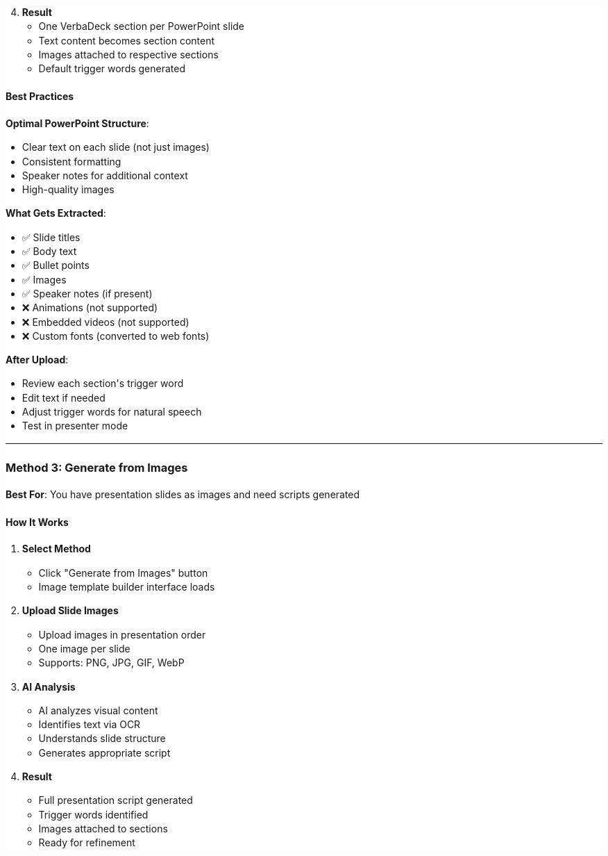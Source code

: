 4. **Result**
   - One VerbaDeck section per PowerPoint slide
   - Text content becomes section content
   - Images attached to respective sections
   - Default trigger words generated

#### Best Practices

**Optimal PowerPoint Structure**:
- Clear text on each slide (not just images)
- Consistent formatting
- Speaker notes for additional context
- High-quality images

**What Gets Extracted**:
- ✅ Slide titles
- ✅ Body text
- ✅ Bullet points
- ✅ Images
- ✅ Speaker notes (if present)
- ❌ Animations (not supported)
- ❌ Embedded videos (not supported)
- ❌ Custom fonts (converted to web fonts)

**After Upload**:
- Review each section's trigger word
- Edit text if needed
- Adjust trigger words for natural speech
- Test in presenter mode

---

### Method 3: Generate from Images

**Best For**: You have presentation slides as images and need scripts generated

#### How It Works

1. **Select Method**
   - Click "Generate from Images" button
   - Image template builder interface loads

2. **Upload Slide Images**
   - Upload images in presentation order
   - One image per slide
   - Supports: PNG, JPG, GIF, WebP

3. **AI Analysis**
   - AI analyzes visual content
   - Identifies text via OCR
   - Understands slide structure
   - Generates appropriate script

4. **Result**
   - Full presentation script generated
   - Trigger words identified
   - Images attached to sections
   - Ready for refinement
